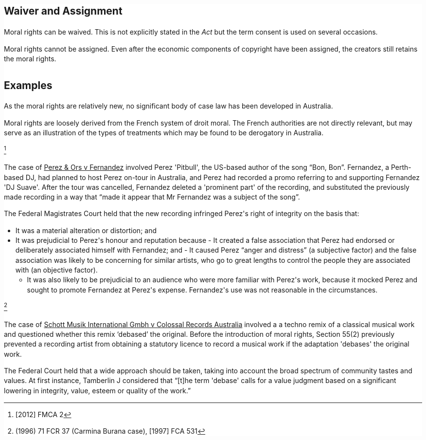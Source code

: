 


## Waiver and Assignment

Moral rights can be waived. This is not explicitly stated in the _Act_ but the term consent is used on several occasions.

Moral rights cannot be assigned. Even after the economic components of copyright have been assigned, the creators still retains the moral rights.

## Examples

As the moral rights are relatively new, no significant body of case law has been developed in Australia.

Moral rights are loosely derived from the French system of droit moral. The French authorities are not directly relevant, but may serve as an illustration of the types of treatments which may be found to be derogatory in Australia.

 [^AUTOREPLACED2012FMCA2ENDREPLACE]

[^AUTOREPLACED2012FMCA2ENDREPLACE]: [2012] FMCA 2


The case of [Perez & Ors v Fernandez](http://classic.austlii.edu.au/au/cases/cth/FMCA/2012/2.html) involved Perez 'Pitbull', the US-based author of the song “Bon, Bon”. Fernandez, a Perth-based DJ, had planned to host Perez on-tour in Australia, and Perez had recorded a promo referring to and supporting Fernandez 'DJ Suave'.
After the tour was cancelled, Fernandez deleted a 'prominent part' of the recording, and substituted the previously made recording in a way that “made it appear that Mr Fernandez was a subject of the song”.

The Federal Magistrates Court held that the new recording infringed Perez's right of integrity on the basis that:

  * It was a material alteration or distortion; and
  * It was prejudicial to Perez's honour and reputation because
        - It created a false association that Perez had endorsed or deliberately associated himself with Fernandez; and
        - It caused Perez “anger and distress” (a subjective factor) and the false association was likely to be concerning for similar artists, who go to great lengths to control the people they are associated with (an objective factor).
    - It was also likely to be prejudicial to an audience who were more familiar with Perez's work, because it mocked Perez and sought to promote Fernandez at Perez's expense.
Fernandez's use was not reasonable in the circumstances.

 [^AUTOREPLACED199671FCR37CarminaBuranacase1997FCA531ENDREPLACE]

[^AUTOREPLACED199671FCR37CarminaBuranacase1997FCA531ENDREPLACE]:  (1996) 71 FCR 37 (Carmina Burana case), [1997] FCA 531


The case of [Schott Musik International Gmbh v Colossal Records Australia](http://classic.austlii.edu.au/au/cases/cth/FCA/1997/531.html) involved a a techno remix of a classical musical work and questioned whether this remix ‘debased’ the original. Before the introduction of moral rights, Section 55(2) previously prevented a recording artist from obtaining a statutory licence to record a musical work if the adaptation 'debases' the original work.

The Federal Court held that a wide approach should be taken, taking into account the broad spectrum of community tastes and values.
At first instance, Tamberlin J considered that “[t]he term 'debase' calls for a value judgment based on a significant lowering in integrity, value, esteem or quality of the work.”


[^AUTOREPLACEDPartIXoftheCopyrightAct1968CthENDREPLACE]: Part IX of the _Copyright Act 1968_ (Cth)
[^AUTOREPLACEDCAs193ENDREPLACE]: _CA_ s 193
[^AUTOREPLACEDCAs195ABAENDREPLACE]: _CA_ s 195ABA
[^AUTOREPLACEDCAss195195ABCENDREPLACE]: _CA_ ss 195, 195ABC
[^AUTOREPLACEDCAs195AA195ABDENDREPLACE]: _CA_ s 195AA, 195ABD
[^AUTOREPLACEDCAss195AR195AXDENDREPLACE]: _CA_ ss 195AR, 195AXD
[^AUTOREPLACEDCAss195AC195AHAENDREPLACE]: _CA_ ss 195AC, 195AHA
[^AUTOREPLACEDCAss195AJ195ALBENDREPLACE]: _CA_ ss 195AJ-195ALB
[^AUTOREPLACEDCAss195ASand195AXEENDREPLACE]: _CA_ ss 195AS and 195AXE
[^AUTOREPLACED198870CPR2d105ENDREPLACE]:  (1988) 70 CPR (2d) 105
[^AUTOREPLACED1993EMLR144ENDREPLACE]: [1993] E.M.L.R. 144.
[^AUTOREPLACED2003EWCh1274ch150ENDREPLACE]: [2003] EWCh 1274 (ch) [150]